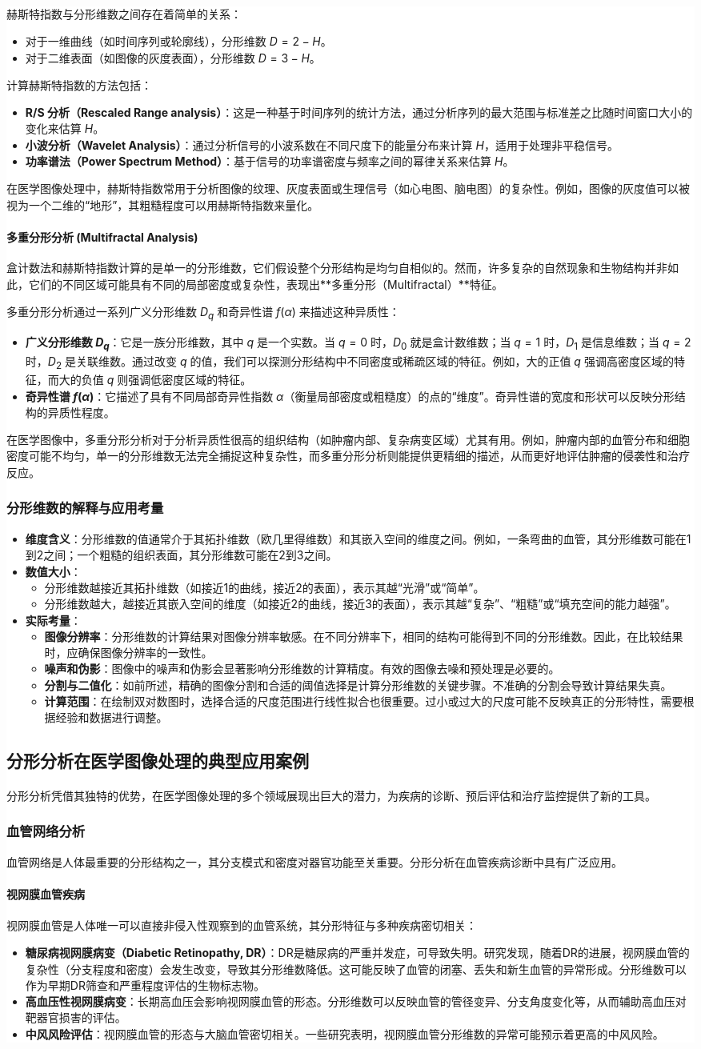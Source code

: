 赫斯特指数与分形维数之间存在着简单的关系：

*   对于一维曲线（如时间序列或轮廓线），分形维数 $D = 2 - H$。
*   对于二维表面（如图像的灰度表面），分形维数 $D = 3 - H$。

计算赫斯特指数的方法包括：

*   **R/S 分析（Rescaled Range analysis）**：这是一种基于时间序列的统计方法，通过分析序列的最大范围与标准差之比随时间窗口大小的变化来估算 $H$。
*   **小波分析（Wavelet Analysis）**：通过分析信号的小波系数在不同尺度下的能量分布来计算 $H$，适用于处理非平稳信号。
*   **功率谱法（Power Spectrum Method）**：基于信号的功率谱密度与频率之间的幂律关系来估算 $H$。

在医学图像处理中，赫斯特指数常用于分析图像的纹理、灰度表面或生理信号（如心电图、脑电图）的复杂性。例如，图像的灰度值可以被视为一个二维的“地形”，其粗糙程度可以用赫斯特指数来量化。

#### 多重分形分析 (Multifractal Analysis)

盒计数法和赫斯特指数计算的是单一的分形维数，它们假设整个分形结构是均匀自相似的。然而，许多复杂的自然现象和生物结构并非如此，它们的不同区域可能具有不同的局部密度或复杂性，表现出**多重分形（Multifractal）**特征。

多重分形分析通过一系列广义分形维数 $D_q$ 和奇异性谱 $f(\alpha)$ 来描述这种异质性：

*   **广义分形维数 $D_q$**：它是一族分形维数，其中 $q$ 是一个实数。当 $q=0$ 时，$D_0$ 就是盒计数维数；当 $q=1$ 时，$D_1$ 是信息维数；当 $q=2$ 时，$D_2$ 是关联维数。通过改变 $q$ 的值，我们可以探测分形结构中不同密度或稀疏区域的特征。例如，大的正值 $q$ 强调高密度区域的特征，而大的负值 $q$ 则强调低密度区域的特征。
*   **奇异性谱 $f(\alpha)$**：它描述了具有不同局部奇异性指数 $\alpha$（衡量局部密度或粗糙度）的点的“维度”。奇异性谱的宽度和形状可以反映分形结构的异质性程度。

在医学图像中，多重分形分析对于分析异质性很高的组织结构（如肿瘤内部、复杂病变区域）尤其有用。例如，肿瘤内部的血管分布和细胞密度可能不均匀，单一的分形维数无法完全捕捉这种复杂性，而多重分形分析则能提供更精细的描述，从而更好地评估肿瘤的侵袭性和治疗反应。

### 分形维数的解释与应用考量

*   **维度含义**：分形维数的值通常介于其拓扑维数（欧几里得维数）和其嵌入空间的维度之间。例如，一条弯曲的血管，其分形维数可能在1到2之间；一个粗糙的组织表面，其分形维数可能在2到3之间。
*   **数值大小**：
    *   分形维数越接近其拓扑维数（如接近1的曲线，接近2的表面），表示其越“光滑”或“简单”。
    *   分形维数越大，越接近其嵌入空间的维度（如接近2的曲线，接近3的表面），表示其越“复杂”、“粗糙”或“填充空间的能力越强”。
*   **实际考量**：
    *   **图像分辨率**：分形维数的计算结果对图像分辨率敏感。在不同分辨率下，相同的结构可能得到不同的分形维数。因此，在比较结果时，应确保图像分辨率的一致性。
    *   **噪声和伪影**：图像中的噪声和伪影会显著影响分形维数的计算精度。有效的图像去噪和预处理是必要的。
    *   **分割与二值化**：如前所述，精确的图像分割和合适的阈值选择是计算分形维数的关键步骤。不准确的分割会导致计算结果失真。
    *   **计算范围**：在绘制双对数图时，选择合适的尺度范围进行线性拟合也很重要。过小或过大的尺度可能不反映真正的分形特性，需要根据经验和数据进行调整。

## 分形分析在医学图像处理的典型应用案例

分形分析凭借其独特的优势，在医学图像处理的多个领域展现出巨大的潜力，为疾病的诊断、预后评估和治疗监控提供了新的工具。

### 血管网络分析

血管网络是人体最重要的分形结构之一，其分支模式和密度对器官功能至关重要。分形分析在血管疾病诊断中具有广泛应用。

#### 视网膜血管疾病

视网膜血管是人体唯一可以直接非侵入性观察到的血管系统，其分形特征与多种疾病密切相关：

*   **糖尿病视网膜病变（Diabetic Retinopathy, DR）**：DR是糖尿病的严重并发症，可导致失明。研究发现，随着DR的进展，视网膜血管的复杂性（分支程度和密度）会发生改变，导致其分形维数降低。这可能反映了血管的闭塞、丢失和新生血管的异常形成。分形维数可以作为早期DR筛查和严重程度评估的生物标志物。
*   **高血压性视网膜病变**：长期高血压会影响视网膜血管的形态。分形维数可以反映血管的管径变异、分支角度变化等，从而辅助高血压对靶器官损害的评估。
*   **中风风险评估**：视网膜血管的形态与大脑血管密切相关。一些研究表明，视网膜血管分形维数的异常可能预示着更高的中风风险。
